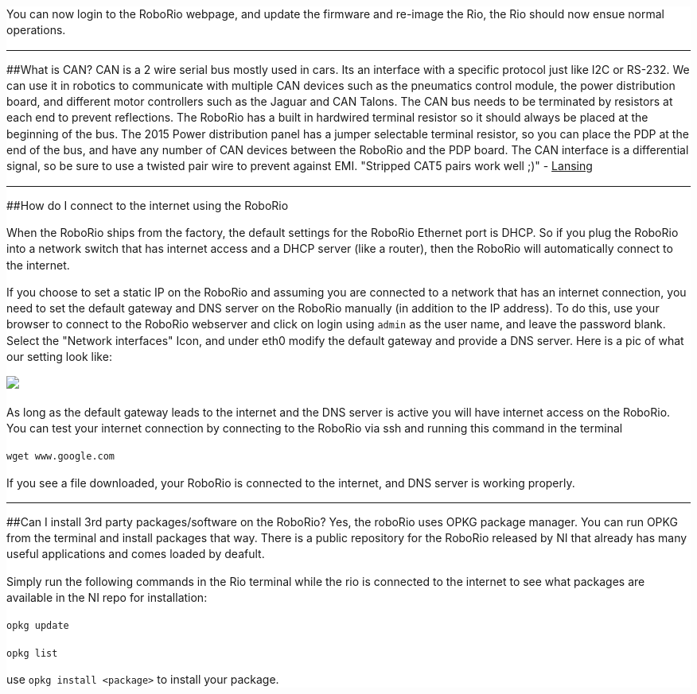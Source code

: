 You can now login to the RoboRio webpage, and update the firmware and re-image the Rio, the Rio should now ensue normal operations. 
 
--- 

##What is CAN?
CAN is a 2 wire serial bus mostly used in cars. Its an interface with a specific protocol just like I2C or RS-232. We can use it in robotics to communicate with multiple CAN devices such as the pneumatics control module, the power distribution board, and different motor controllers such as the Jaguar and CAN Talons. The CAN bus needs to be terminated by resistors at each end to prevent reflections. The RoboRio has a built in hardwired terminal resistor so it should always be placed at the beginning of the bus. The 2015 Power distribution panel has a jumper selectable terminal resistor, so you can place the PDP at the end of the bus, and have any number of CAN devices between the RoboRio and the PDP board. The CAN interface is a differential signal, so be sure to use a twisted pair wire to prevent against EMI. "Stripped CAT5 pairs work well ;)" - [Lansing](http://github.com/xBlazeTECH)

---

##How do I connect to the internet using the RoboRio

When the RoboRio ships from the factory, the default settings for the RoboRio Ethernet port is DHCP. So if you plug the RoboRio into a network switch that has internet access and a DHCP server (like a router), then the RoboRio will automatically connect to the internet.

If you choose to set a static IP on the RoboRio and assuming you are connected to a network that has an internet connection, you need to set the default gateway and DNS server on the RoboRio manually (in addition to the IP address). To do this, use your browser to connect to the RoboRio webserver and click on login using `admin` as the user name, and leave the password blank. Select the "Network interfaces" Icon, and under eth0 modify the default gateway and provide a DNS server. Here is a pic of what our setting look like:

<img src="../../Images/internetsettings.png">

As long as the default gateway leads to the internet and the DNS server is active you will have internet access on the RoboRio. You can test your internet connection by connecting to the RoboRio via ssh and running this command in the terminal

`wget www.google.com`

If you see a file downloaded, your RoboRio is connected to the internet, and DNS server is working properly.

---

##Can I install 3rd party packages/software on the RoboRio?
Yes, the roboRio uses OPKG package manager. You can run OPKG from the terminal and install packages that way. There is a public repository for the RoboRio released by NI that already has many useful applications and comes loaded by deafult.

Simply run the following commands in the Rio terminal while the rio is connected to the internet to see what packages are available in the NI repo for installation:

`opkg update`

`opkg list`

use `opkg install <package>` to install your package.
